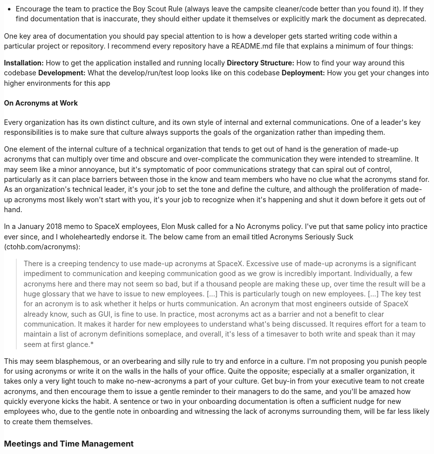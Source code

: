 * Encourage the team to practice the Boy Scout Rule (always leave the campsite cleaner/code better than you found it). If they find documentation that is inaccurate, they should either update it themselves or explicitly mark the document as deprecated.
 

One key area of documentation you should pay special attention to is how a developer gets started writing code within a particular project or repository. I recommend every repository have a README.md file that explains a minimum of four things: 


**Installation:** How to get the application installed and running locally 
**Directory Structure:** How to find your way around this codebase 
**Development:** What the develop/run/test loop looks like on this codebase
**Deployment:** How you get your changes into higher environments for this app 

#### On Acronyms at Work 

Every organization has its own distinct culture, and its own style of internal and external communications. One of a leader's key responsibilities is to make sure that culture always supports the goals of the organization rather than impeding them.
 
One element of the internal culture of a technical organization that tends to get out of hand is the generation of made-up acronyms that can multiply over time and obscure and over-complicate the communication they were intended to streamline. It may seem like a minor annoyance, but it's symptomatic of poor communications strategy that can spiral out of control, particularly as it can place barriers between those in the know and team members who have no clue what the acronyms stand for. As an organization's technical leader, it's your job to set the tone and define the culture, and although the proliferation of made-up acronyms most likely won't start with you, it's your job to recognize when it's happening and shut it down before it gets out of hand.
 
In a January 2018 memo to SpaceX employees, Elon Musk called for a No Acronyms policy. I've put that same policy into practice ever since, and I wholeheartedly endorse it. The below came from an email titled Acronyms Seriously Suck (ctohb.com/acronyms): 

> There is a creeping tendency to use made-up acronyms at SpaceX. Excessive use of made-up acronyms is a significant impediment to communication and keeping communication good as we grow is incredibly important. Individually, a few acronyms here and there may not seem so bad, but if a thousand people are making these up, over time the result will be a huge glossary that we have to issue to new employees. [...] This is particularly tough on new employees. [...] The key test for an acronym is to ask whether it helps or hurts communication. An acronym that most engineers outside of SpaceX already know, such as GUI, is fine to use. In practice, most acronyms act as a barrier and not a benefit to clear communication. It makes it harder for new employees to understand what's being discussed. It requires effort for a team to maintain a list of acronym definitions someplace, and overall, it's less of a timesaver to both write and speak than it may seem at first glance.* 
 
This may seem blasphemous, or an overbearing and silly rule to try and enforce in a culture. I'm not proposing you punish people for using acronyms or write it on the walls in the halls of your office. Quite the opposite; especially at a smaller organization, it takes only a very light touch to make no-new-acronyms a part of your culture. Get buy-in from your executive team to not create acronyms, and then encourage them to issue a gentle reminder to their managers to do the same, and you'll be amazed how quickly everyone kicks the habit. A sentence or two in your onboarding documentation is often a sufficient nudge for new employees who, due to the gentle note in onboarding and witnessing the lack of acronyms surrounding them, will be far less likely to create them themselves.

 
### Meetings and Time Management 
 